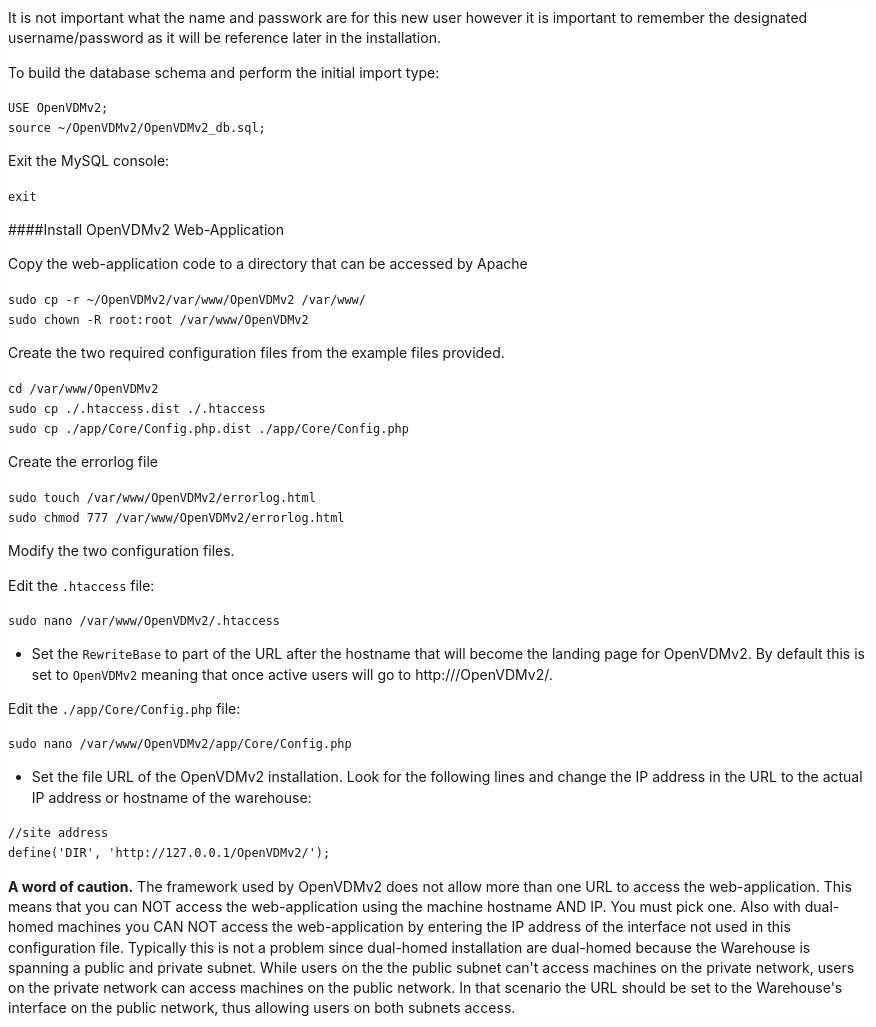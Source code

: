 It is not important what the name and passwork are for this new user however it is important to remember the designated username/password as it will be reference later in the installation.

To build the database schema and perform the initial import type:
```
USE OpenVDMv2;
source ~/OpenVDMv2/OpenVDMv2_db.sql;
```

Exit the MySQL console:
```
exit
```

####Install OpenVDMv2 Web-Application

Copy the web-application code to a directory that can be accessed by Apache

```
sudo cp -r ~/OpenVDMv2/var/www/OpenVDMv2 /var/www/
sudo chown -R root:root /var/www/OpenVDMv2
```

Create the two required configuration files from the example files provided.
```
cd /var/www/OpenVDMv2
sudo cp ./.htaccess.dist ./.htaccess
sudo cp ./app/Core/Config.php.dist ./app/Core/Config.php
```

Create the errorlog file
```
sudo touch /var/www/OpenVDMv2/errorlog.html
sudo chmod 777 /var/www/OpenVDMv2/errorlog.html
```

Modify the two configuration files.

Edit the `.htaccess` file:
```
sudo nano /var/www/OpenVDMv2/.htaccess
```

 - Set the `RewriteBase` to part of the URL after the hostname that will become the landing page for OpenVDMv2.  By default this is set to `OpenVDMv2` meaning that once active users will go to http://<hostname or IP>/OpenVDMv2/.

Edit the `./app/Core/Config.php` file:
```
sudo nano /var/www/OpenVDMv2/app/Core/Config.php
```

 - Set the file URL of the OpenVDMv2 installation.  Look for the following lines and change the IP address in the URL to the actual IP address or hostname of the warehouse:
```
//site address
define('DIR', 'http://127.0.0.1/OpenVDMv2/');
```

**A word of caution.** The framework used by OpenVDMv2 does not allow more than one URL to access the web-application.  This means that you can NOT access the web-application using the machine hostname AND IP.  You must pick one.  Also with dual-homed machines you CAN NOT access the web-application by entering the IP address of the interface not used in this configuration file.  Typically this is not a problem since dual-homed installation are dual-homed because the Warehouse is spanning a public and private subnet.  While users on the the public subnet can't access machines on the private network, users on the private network can access machines on the public network.  In that scenario the URL should be set to the Warehouse's interface on the public network, thus allowing users on both subnets access.

